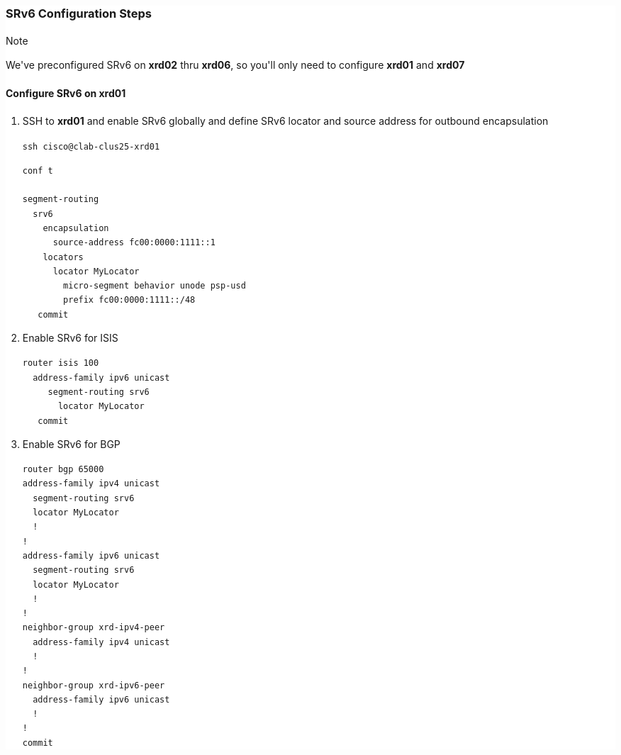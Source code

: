     
### SRv6 Configuration Steps 

> [!NOTE]
> We've preconfigured SRv6 on **xrd02** thru **xrd06**, so you'll only need to configure **xrd01** and **xrd07**

#### Configure SRv6 on xrd01
1. SSH to **xrd01** and enable SRv6 globally and define SRv6 locator and source address for outbound encapsulation 

    ```
    ssh cisco@clab-clus25-xrd01
    ```
    ```
    conf t

    segment-routing
      srv6
        encapsulation
          source-address fc00:0000:1111::1
        locators
          locator MyLocator
            micro-segment behavior unode psp-usd
            prefix fc00:0000:1111::/48
       commit
    ```

2. Enable SRv6 for ISIS  
    ```
    router isis 100
      address-family ipv6 unicast
         segment-routing srv6
           locator MyLocator
       commit
    ```

3. Enable SRv6 for BGP 
    ```
    router bgp 65000
    address-family ipv4 unicast
      segment-routing srv6
      locator MyLocator
      !
    ! 
    address-family ipv6 unicast
      segment-routing srv6
      locator MyLocator
      !
    !
    neighbor-group xrd-ipv4-peer
      address-family ipv4 unicast
      !
    ! 
    neighbor-group xrd-ipv6-peer
      address-family ipv6 unicast
      !
    !
    commit
    ```
